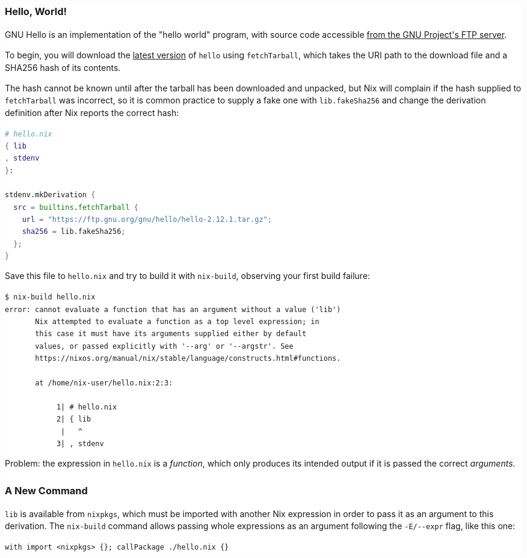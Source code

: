### Hello, World!
GNU Hello is an implementation of the "hello world" program, with source code accessible [from the GNU Project's FTP server](https://ftp.gnu.org/gnu/hello/).

To begin, you will download the [latest version](https://ftp.gnu.org/gnu/hello/hello-2.12.1.tar.gz) of `hello` using `fetchTarball`, which takes the URI path to the download file and a SHA256 hash of its contents.

The hash cannot be known until after the tarball has been downloaded and unpacked, but Nix will complain if the hash supplied to `fetchTarball` was incorrect, so it is common practice to supply a fake one with `lib.fakeSha256` and change the derivation definition after Nix reports the correct hash:

```nix
# hello.nix
{ lib
, stdenv
}:

stdenv.mkDerivation {
  src = builtins.fetchTarball {
    url = "https://ftp.gnu.org/gnu/hello/hello-2.12.1.tar.gz";
    sha256 = lib.fakeSha256;
  };
}
```

Save this file to `hello.nix` and try to build it with `nix-build`, observing your first build failure:

```console
$ nix-build hello.nix
error: cannot evaluate a function that has an argument without a value ('lib')
       Nix attempted to evaluate a function as a top level expression; in
       this case it must have its arguments supplied either by default
       values, or passed explicitly with '--arg' or '--argstr'. See
       https://nixos.org/manual/nix/stable/language/constructs.html#functions.

       at /home/nix-user/hello.nix:2:3:

            1| # hello.nix
            2| { lib
             |   ^
            3| , stdenv
```

Problem: the expression in `hello.nix` is a *function*, which only produces its intended output if it is passed the correct *arguments*.

### A New Command
`lib` is available from `nixpkgs`, which must be imported with another Nix expression in order to pass it as an argument to this derivation. The `nix-build` command allows passing whole expressions as an argument following the `-E/--expr` flag, like this one:

```console
with import <nixpkgs> {}; callPackage ./hello.nix {}
```

